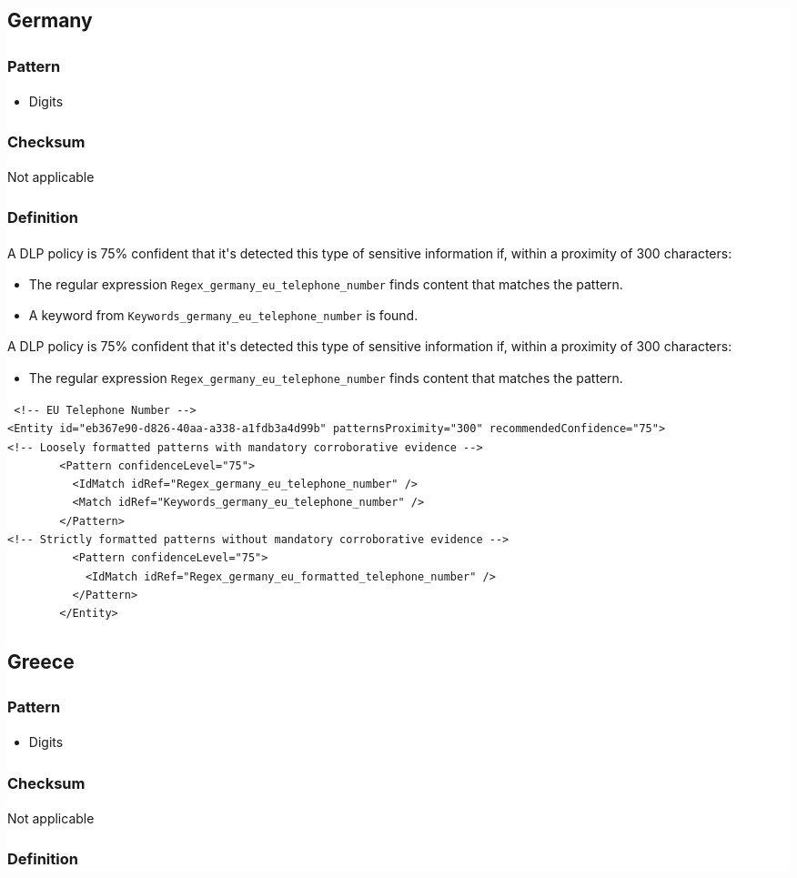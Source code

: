 ## Germany

### Pattern

- Digits 
    
### Checksum

Not applicable
  
### Definition

A DLP policy is 75% confident that it's detected this type of sensitive information if, within a proximity of 300 characters:
  
- The regular expression  `Regex_germany_eu_telephone_number` finds content that matches the pattern. 
    
- A keyword from  `Keywords_germany_eu_telephone_number` is found. 
    
A DLP policy is 75% confident that it's detected this type of sensitive information if, within a proximity of 300 characters:
  
- The regular expression  `Regex_germany_eu_telephone_number` finds content that matches the pattern. 
    
```
 <!-- EU Telephone Number -->
<Entity id="eb367e90-d826-40aa-a338-a1fdb3a4d99b" patternsProximity="300" recommendedConfidence="75">
<!-- Loosely formatted patterns with mandatory corroborative evidence -->
        <Pattern confidenceLevel="75">
          <IdMatch idRef="Regex_germany_eu_telephone_number" />
          <Match idRef="Keywords_germany_eu_telephone_number" />
        </Pattern>
<!-- Strictly formatted patterns without mandatory corroborative evidence -->
          <Pattern confidenceLevel="75">
            <IdMatch idRef="Regex_germany_eu_formatted_telephone_number" />
          </Pattern>
        </Entity>
```

## Greece

### Pattern

- Digits 
    
### Checksum

Not applicable
  
### Definition
